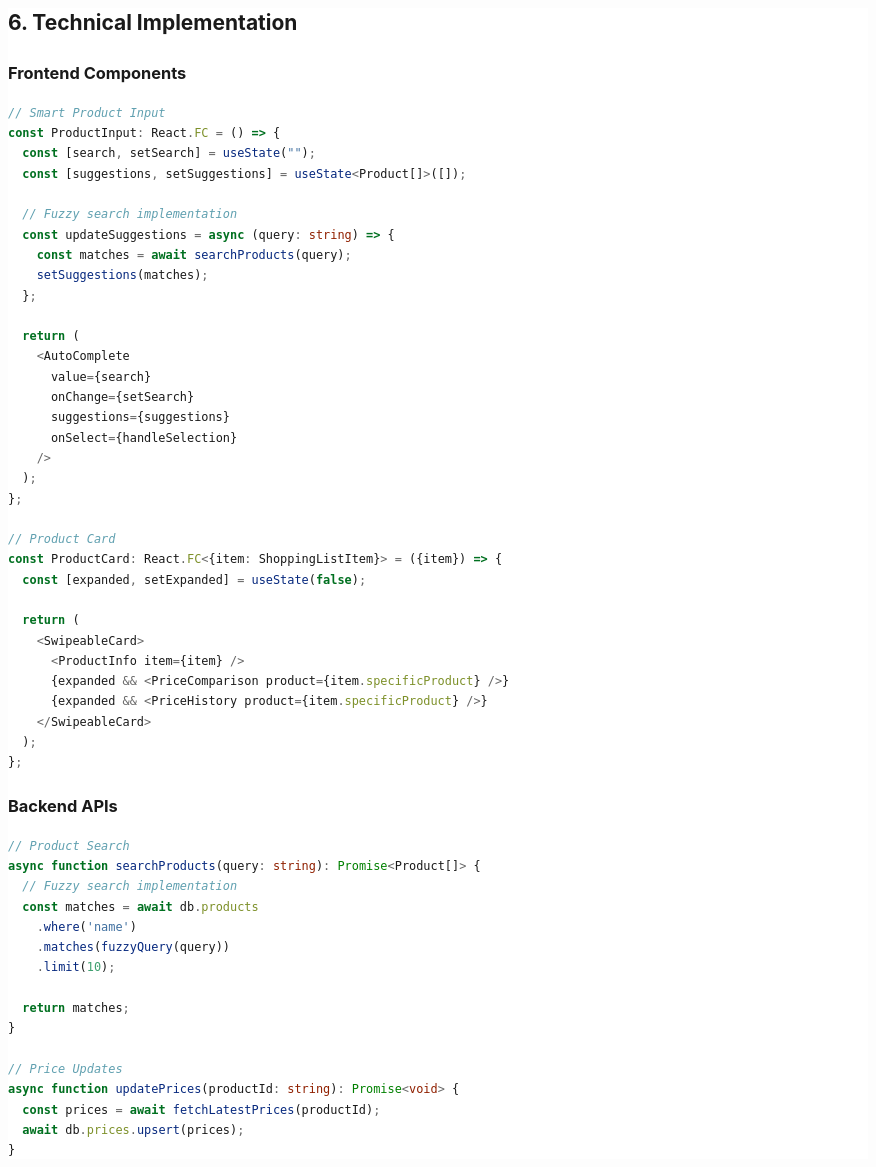 ## 6. Technical Implementation

### Frontend Components
```typescript
// Smart Product Input
const ProductInput: React.FC = () => {
  const [search, setSearch] = useState("");
  const [suggestions, setSuggestions] = useState<Product[]>([]);
  
  // Fuzzy search implementation
  const updateSuggestions = async (query: string) => {
    const matches = await searchProducts(query);
    setSuggestions(matches);
  };
  
  return (
    <AutoComplete
      value={search}
      onChange={setSearch}
      suggestions={suggestions}
      onSelect={handleSelection}
    />
  );
};

// Product Card
const ProductCard: React.FC<{item: ShoppingListItem}> = ({item}) => {
  const [expanded, setExpanded] = useState(false);
  
  return (
    <SwipeableCard>
      <ProductInfo item={item} />
      {expanded && <PriceComparison product={item.specificProduct} />}
      {expanded && <PriceHistory product={item.specificProduct} />}
    </SwipeableCard>
  );
};
```

### Backend APIs
```typescript
// Product Search
async function searchProducts(query: string): Promise<Product[]> {
  // Fuzzy search implementation
  const matches = await db.products
    .where('name')
    .matches(fuzzyQuery(query))
    .limit(10);
    
  return matches;
}

// Price Updates
async function updatePrices(productId: string): Promise<void> {
  const prices = await fetchLatestPrices(productId);
  await db.prices.upsert(prices);
}
```
